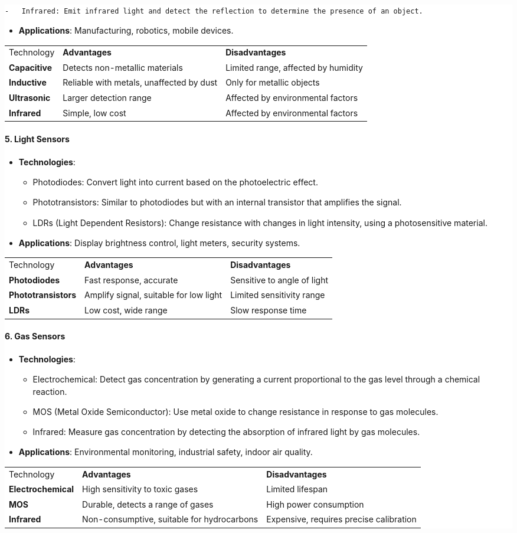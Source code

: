     -   Infrared: Emit infrared light and detect the reflection to determine the presence of an object.

-   **Applications**: Manufacturing, robotics, mobile devices.

|                |                                          |                                     |
|------------------------|------------------------|------------------------|
| Technology     | **Advantages**                           | **Disadvantages**                   |
| **Capacitive** | Detects non-metallic materials           | Limited range, affected by humidity |
| **Inductive**  | Reliable with metals, unaffected by dust | Only for metallic objects           |
| **Ultrasonic** | Larger detection range                   | Affected by environmental factors   |
| **Infrared**   | Simple, low cost                         | Affected by environmental factors   |

#### 5. Light Sensors

-   **Technologies**:

    -   Photodiodes: Convert light into current based on the photoelectric effect.

    -   Phototransistors: Similar to photodiodes but with an internal transistor that amplifies the signal.

    -   LDRs (Light Dependent Resistors): Change resistance with changes in light intensity, using a photosensitive material.

-   **Applications**: Display brightness control, light meters, security systems.

|                      |                                        |                             |
|------------------------|------------------------|------------------------|
| Technology           | **Advantages**                         | **Disadvantages**           |
| **Photodiodes**      | Fast response, accurate                | Sensitive to angle of light |
| **Phototransistors** | Amplify signal, suitable for low light | Limited sensitivity range   |
| **LDRs**             | Low cost, wide range                   | Slow response time          |

#### 6. Gas Sensors

-   **Technologies**:

    -   Electrochemical: Detect gas concentration by generating a current proportional to the gas level through a chemical reaction.

    -   MOS (Metal Oxide Semiconductor): Use metal oxide to change resistance in response to gas molecules.

    -   Infrared: Measure gas concentration by detecting the absorption of infrared light by gas molecules.

-   **Applications**: Environmental monitoring, industrial safety, indoor air quality.

|                     |                                            |                                         |
|---------------|-----------------------------|-----------------------------|
| Technology          | **Advantages**                             | **Disadvantages**                       |
| **Electrochemical** | High sensitivity to toxic gases            | Limited lifespan                        |
| **MOS**             | Durable, detects a range of gases          | High power consumption                  |
| **Infrared**        | Non-consumptive, suitable for hydrocarbons | Expensive, requires precise calibration |
